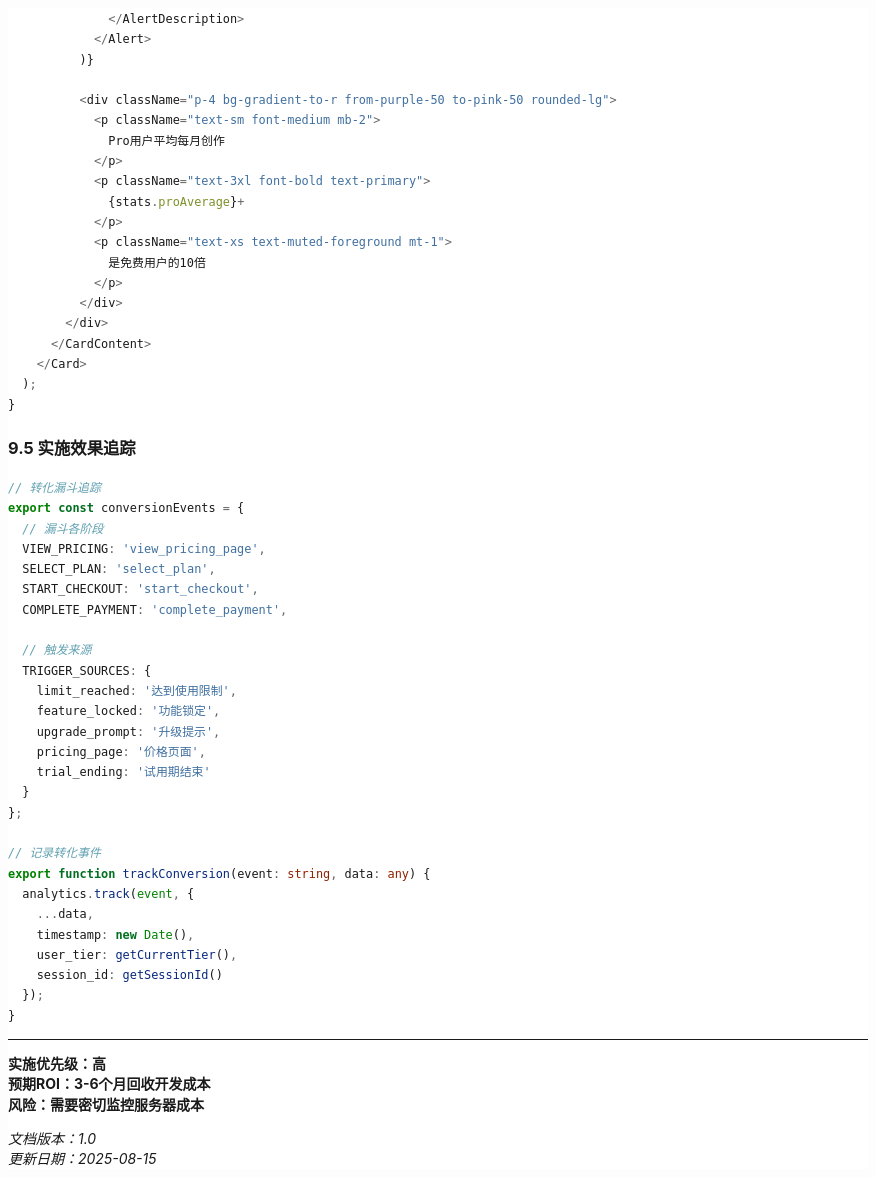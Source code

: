 ```typescript
              </AlertDescription>
            </Alert>
          )}
          
          <div className="p-4 bg-gradient-to-r from-purple-50 to-pink-50 rounded-lg">
            <p className="text-sm font-medium mb-2">
              Pro用户平均每月创作
            </p>
            <p className="text-3xl font-bold text-primary">
              {stats.proAverage}+
            </p>
            <p className="text-xs text-muted-foreground mt-1">
              是免费用户的10倍
            </p>
          </div>
        </div>
      </CardContent>
    </Card>
  );
}
```

### 9.5 实施效果追踪

```typescript
// 转化漏斗追踪
export const conversionEvents = {
  // 漏斗各阶段
  VIEW_PRICING: 'view_pricing_page',
  SELECT_PLAN: 'select_plan',
  START_CHECKOUT: 'start_checkout',
  COMPLETE_PAYMENT: 'complete_payment',
  
  // 触发来源
  TRIGGER_SOURCES: {
    limit_reached: '达到使用限制',
    feature_locked: '功能锁定',
    upgrade_prompt: '升级提示',
    pricing_page: '价格页面',
    trial_ending: '试用期结束'
  }
};

// 记录转化事件
export function trackConversion(event: string, data: any) {
  analytics.track(event, {
    ...data,
    timestamp: new Date(),
    user_tier: getCurrentTier(),
    session_id: getSessionId()
  });
}
```

---

**实施优先级：高**  
**预期ROI：3-6个月回收开发成本**  
**风险：需要密切监控服务器成本**

*文档版本：1.0*  
*更新日期：2025-08-15*